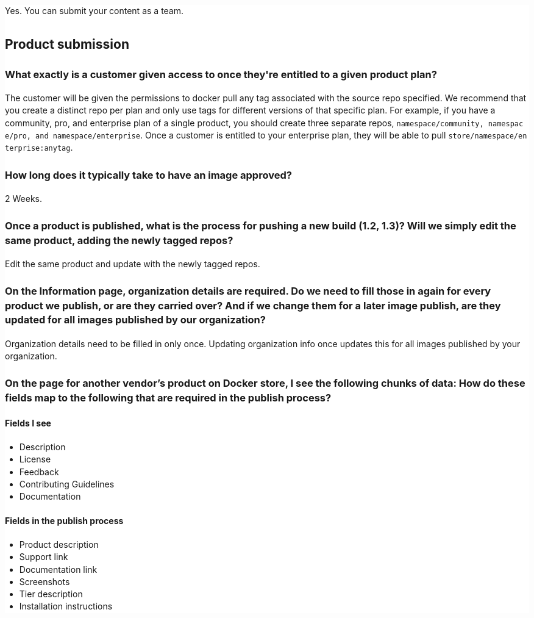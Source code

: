 Yes. You can submit your content as a team.

## Product submission

### What exactly is a customer given access to once they're entitled to a given product plan?

The customer will be given the permissions to docker pull any tag associated with the source repo specified. We recommend that you create a distinct repo per plan and only use tags for different versions of that specific plan. For example, if you have a community, pro, and enterprise plan of a single product, you should create three separate repos, `namespace/community, namespace/pro, and namespace/enterprise`. Once a customer is entitled to your enterprise plan, they will be able to pull `store/namespace/enterprise:anytag`.

### How long does it typically take to have an image approved?

2 Weeks.

### Once a product is published, what is the process for pushing a new build (1.2, 1.3)? Will we simply edit the same product, adding the newly tagged repos?

Edit the same product and update with the newly tagged repos.

### On the Information page, organization details are required. Do we need to fill those in again for every product we publish, or are they carried over? And if we change them for a later image publish, are they updated for all images published by our organization?

Organization details need to be filled in only once. Updating organization info
once updates this for all images published by your organization.

### On the page for another vendor’s product on Docker store, I see the following chunks of data: How do these fields map to the following that are required in the publish process?

#### Fields I see

* Description
* License
* Feedback
* Contributing Guidelines
* Documentation

#### Fields in the publish process

* Product description
* Support link
* Documentation link
* Screenshots
* Tier description
* Installation instructions

